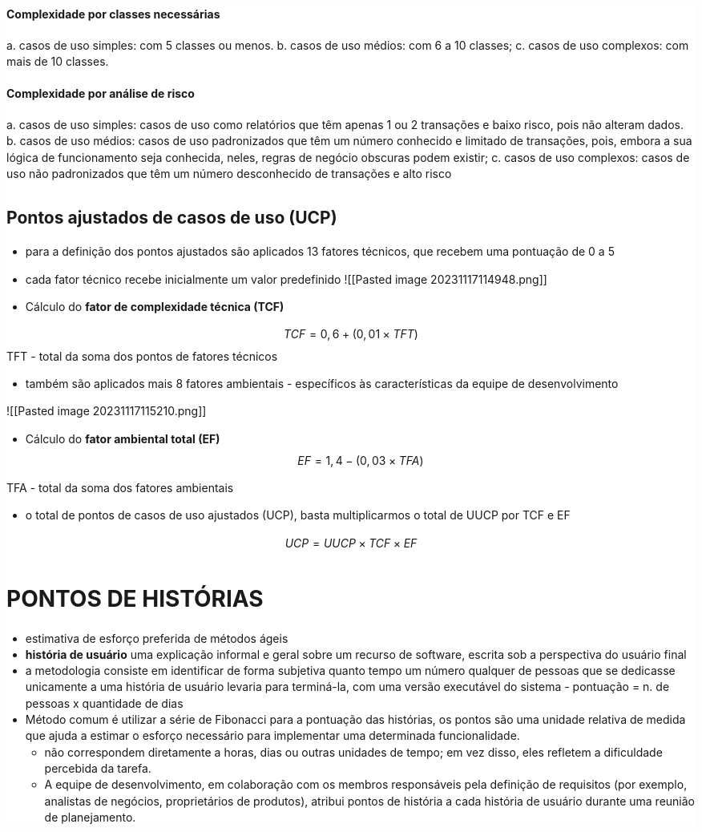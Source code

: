 #### Complexidade por classes necessárias
a. casos de uso simples: com 5 classes ou menos.
b. casos de uso médios: com 6 a 10 classes;
c. casos de uso complexos: com mais de 10 classes.

#### Complexidade por análise de risco
a. casos de uso simples: casos de uso como relatórios que têm apenas 1 ou 2 transações e baixo risco, pois não alteram dados.
b. casos de uso médios: casos de uso padronizados que têm um número conhecido e limitado de transações, pois, embora a sua lógica de funcionamento seja conhecida, neles, regras de negócio obscuras podem existir;
c. casos de uso complexos: casos de uso não padronizados que têm um número desconhecido de transações e alto risco

## Pontos ajustados de casos de uso (UCP)
-  para a definição dos pontos ajustados são aplicados 13 fatores técnicos, que recebem uma pontuação de 0 a 5
- cada fator técnico recebe inicialmente um valor predefinido
![[Pasted image 20231117114948.png]]

- Cálculo do **fator de complexidade técnica (TCF)**

$$
TCF = 0,6 + (0,01 \times TFT)
$$
TFT -  total da soma dos pontos de fatores técnicos
-  também são aplicados mais 8 fatores ambientais - específicos às características da equipe de desenvolvimento

![[Pasted image 20231117115210.png]]

- Cálculo do **fator ambiental total (EF)**
$$
EF = 1,4 - (0,03 \times TFA)
$$

TFA - total da soma dos fatores ambientais
- o total de pontos de casos de uso ajustados (UCP), basta multiplicarmos o total de UUCP por TCF e EF

$$
UCP = UUCP \times TCF \times EF
$$

# PONTOS DE HISTÓRIAS

- estimativa de esforço preferida de métodos ágeis
- **história de usuário** uma explicação informal e geral sobre um recurso de software, escrita sob a perspectiva do usuário final
-  a metodologia consiste em identificar de forma subjetiva quanto tempo um número qualquer de pessoas que se dedicasse unicamente a uma história de usuário levaria para terminá-la, com uma versão executável do sistema - pontuação = n. de pessoas x quantidade de dias
- Método comum é utilizar a série de Fibonacci para a pontuação das histórias, os pontos são uma unidade relativa de medida que ajuda a estimar o esforço necessário para implementar uma determinada funcionalidade.
	- não correspondem diretamente a horas, dias ou outras unidades de tempo; em vez disso, eles refletem a dificuldade percebida da tarefa.
	- A equipe de desenvolvimento, em colaboração com os membros responsáveis pela definição de requisitos (por exemplo, analistas de negócios, proprietários de produtos), atribui pontos de história a cada história de usuário durante uma reunião de planejamento.
